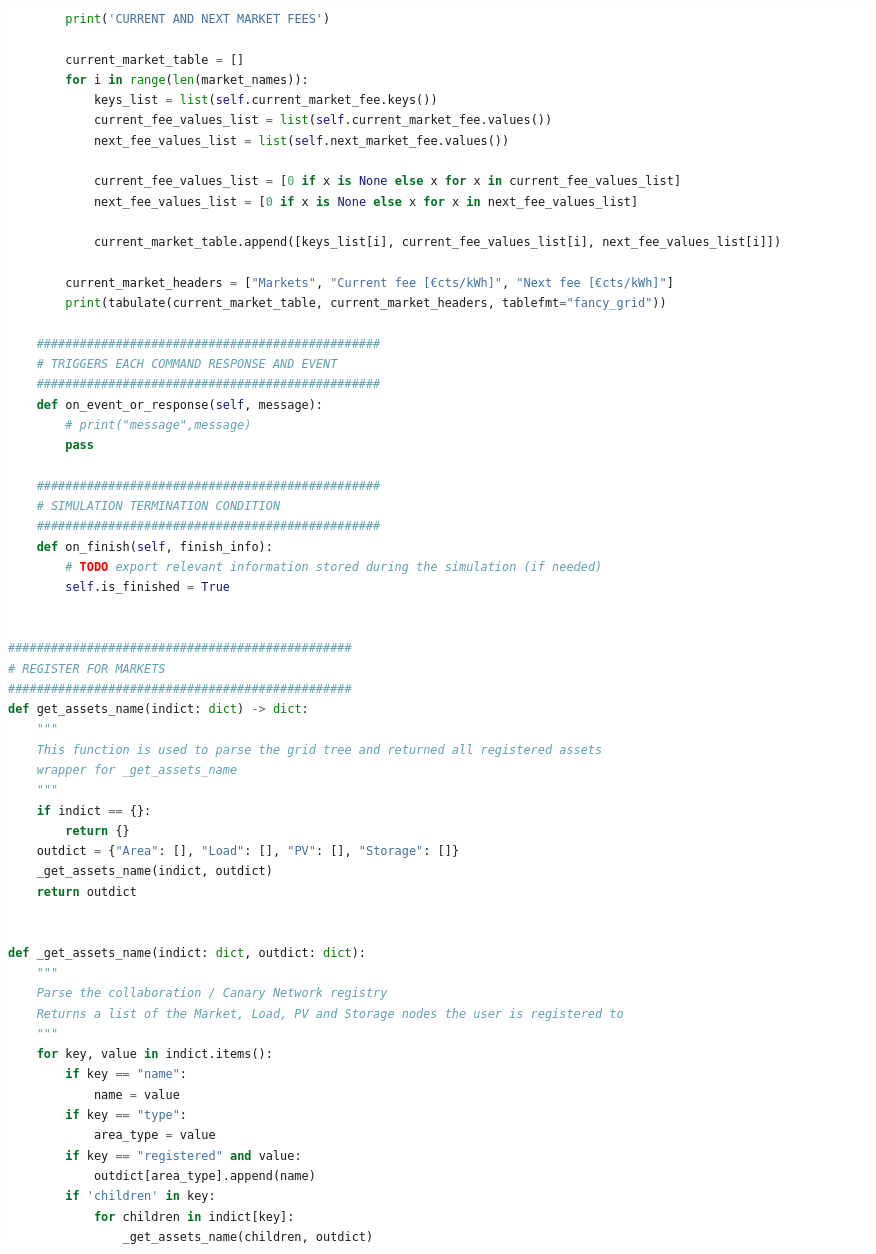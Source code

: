 ```python
        print('CURRENT AND NEXT MARKET FEES')

        current_market_table = []
        for i in range(len(market_names)):
            keys_list = list(self.current_market_fee.keys())
            current_fee_values_list = list(self.current_market_fee.values())
            next_fee_values_list = list(self.next_market_fee.values())

            current_fee_values_list = [0 if x is None else x for x in current_fee_values_list]
            next_fee_values_list = [0 if x is None else x for x in next_fee_values_list]

            current_market_table.append([keys_list[i], current_fee_values_list[i], next_fee_values_list[i]])

        current_market_headers = ["Markets", "Current fee [€cts/kWh]", "Next fee [€cts/kWh]"]
        print(tabulate(current_market_table, current_market_headers, tablefmt="fancy_grid"))

    ################################################
    # TRIGGERS EACH COMMAND RESPONSE AND EVENT
    ################################################
    def on_event_or_response(self, message):
        # print("message",message)
        pass

    ################################################
    # SIMULATION TERMINATION CONDITION
    ################################################
    def on_finish(self, finish_info):
        # TODO export relevant information stored during the simulation (if needed)
        self.is_finished = True


################################################
# REGISTER FOR MARKETS
################################################
def get_assets_name(indict: dict) -> dict:
    """
    This function is used to parse the grid tree and returned all registered assets
    wrapper for _get_assets_name
    """
    if indict == {}:
        return {}
    outdict = {"Area": [], "Load": [], "PV": [], "Storage": []}
    _get_assets_name(indict, outdict)
    return outdict


def _get_assets_name(indict: dict, outdict: dict):
    """
    Parse the collaboration / Canary Network registry
    Returns a list of the Market, Load, PV and Storage nodes the user is registered to
    """
    for key, value in indict.items():
        if key == "name":
            name = value
        if key == "type":
            area_type = value
        if key == "registered" and value:
            outdict[area_type].append(name)
        if 'children' in key:
            for children in indict[key]:
                _get_assets_name(children, outdict)

```